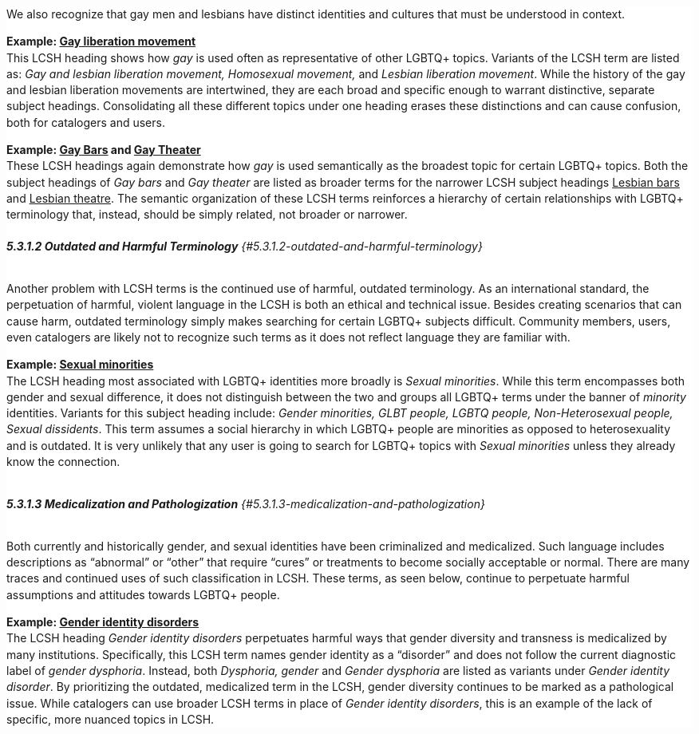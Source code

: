 We also recognize that gay men and lesbians have distinct identities and cultures that must be understood in context. 

**Example: [Gay liberation movement](https://id.loc.gov/authorities/subjects/sh85053580.html)**  
This LCSH heading shows how *gay* is used often as representative of other LGBTQ+ topics. Variants of the LCSH term are listed as: *Gay and lesbian liberation movement, Homosexual movement,* and *Lesbian liberation movement*. While the history of the gay and lesbian liberation movements are intertwined, they are each broad and specific enough to warrant distinctive, separate subject headings. Consolidating all these different topics under one heading erases these distinctions and can cause confusion, both for catalogers and users.

**Example: [Gay Bars](https://id.loc.gov/authorities/subjects/sh85053577.html) and [Gay Theater](https://id.loc.gov/authorities/subjects/sh93000719.html)**  
These LCSH headings again demonstrate how *gay* is used semantically as the broadest topic for certain LGBTQ+ topics. Both the subject headings of *Gay bars* and *Gay theater* are listed as broader terms for the narrower LCSH subject headings [Lesbian bars](http://id.loc.gov/authorities/subjects/sh2001007148) and [Lesbian theatre](https://id.loc.gov/authorities/subjects/sh94008034.html). The semantic organization of these LCSH terms reinforces a hierarchy of certain relationships with LGBTQ+ terminology that, instead, should be simply related, not broader or narrower. 

###### **5.3.1.2 Outdated and Harmful Terminology** {#5.3.1.2-outdated-and-harmful-terminology}

Another problem with LCSH terms is the continued use of harmful, outdated terminology. As an international standard, the perpetuation of harmful, violent language in the LCSH is both an ethical and technical issue. Besides creating scenarios that can cause harm, outdated terminology simply makes searching for certain LGBTQ+ subjects difficult. Community members, users, even catalogers are likely not to recognize such terms as it does not reflect language they are familiar with. 

**Example: [Sexual minorities](https://id.loc.gov/authorities/subjects/sh2004003385.html)**  
The LCSH heading most associated with LGBTQ+ identities more broadly is *Sexual minorities*. While this term encompasses both gender and sexual difference, it does not distinguish between the two and groups all LGBTQ+ terms under the banner of *minority* identities. Variants for this subject heading include: *Gender minorities, GLBT people, LGBTQ people, Non-Heterosexual people, Sexual dissidents*. This term assumes a social hierarchy in which LGBTQ+ people are minorities as opposed to heterosexuality and is outdated. It is very unlikely that any user is going to search for LGBTQ+ topics with *Sexual minorities* unless they already know the connection.

###### 

###### **5.3.1.3 Medicalization and Pathologization** {#5.3.1.3-medicalization-and-pathologization}

Both currently and historically gender, and sexual identities have been criminalized and medicalized. Such language includes descriptions as “abnormal” or “other” that require “cures” or treatments to become socially acceptable or normal. There are many traces and continued uses of such classification in LCSH. These terms, as seen below, continue to perpetuate harmful assumptions and attitudes towards LGBTQ+ people.

**Example: [Gender identity disorders](https://id.loc.gov/authorities/subjects/sh85053731.html)**   
The LCSH heading *Gender identity disorders* perpetuates harmful ways that gender diversity and transness is medicalized by many institutions. Specifically, this LCSH term names gender identity as a “disorder” and does not follow the current diagnostic label of *gender dysphoria*. Instead, both *Dysphoria, gender* and *Gender dysphoria* are listed as variants under *Gender identity disorder*. By prioritizing the outdated, medicalized term in the LCSH, gender diversity continues to be marked as a pathological issue. While catalogers can use broader LCSH terms in place of *Gender identity disorders*, this is an example of the lack of specific, more nuanced topics in LCSH.
